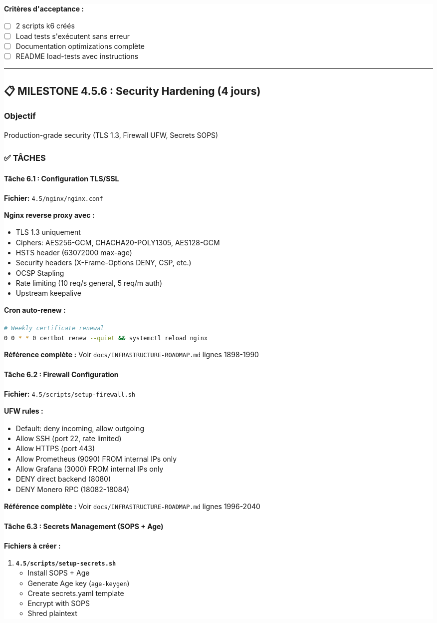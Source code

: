 **Critères d'acceptance :**
- [ ] 2 scripts k6 créés
- [ ] Load tests s'exécutent sans erreur
- [ ] Documentation optimizations complète
- [ ] README load-tests avec instructions

---

## 📋 MILESTONE 4.5.6 : Security Hardening (4 jours)

### Objectif
Production-grade security (TLS 1.3, Firewall UFW, Secrets SOPS)

### ✅ TÂCHES

#### Tâche 6.1 : Configuration TLS/SSL
**Fichier:** `4.5/nginx/nginx.conf`

**Nginx reverse proxy avec :**
- TLS 1.3 uniquement
- Ciphers: AES256-GCM, CHACHA20-POLY1305, AES128-GCM
- HSTS header (63072000 max-age)
- Security headers (X-Frame-Options DENY, CSP, etc.)
- OCSP Stapling
- Rate limiting (10 req/s general, 5 req/m auth)
- Upstream keepalive

**Cron auto-renew :**
```bash
# Weekly certificate renewal
0 0 * * 0 certbot renew --quiet && systemctl reload nginx
```

**Référence complète :** Voir `docs/INFRASTRUCTURE-ROADMAP.md` lignes 1898-1990

#### Tâche 6.2 : Firewall Configuration
**Fichier:** `4.5/scripts/setup-firewall.sh`

**UFW rules :**
- Default: deny incoming, allow outgoing
- Allow SSH (port 22, rate limited)
- Allow HTTPS (port 443)
- Allow Prometheus (9090) FROM internal IPs only
- Allow Grafana (3000) FROM internal IPs only
- DENY direct backend (8080)
- DENY Monero RPC (18082-18084)

**Référence complète :** Voir `docs/INFRASTRUCTURE-ROADMAP.md` lignes 1996-2040

#### Tâche 6.3 : Secrets Management (SOPS + Age)
**Fichiers à créer :**

1. **`4.5/scripts/setup-secrets.sh`**
   - Install SOPS + Age
   - Generate Age key (`age-keygen`)
   - Create secrets.yaml template
   - Encrypt with SOPS
   - Shred plaintext
